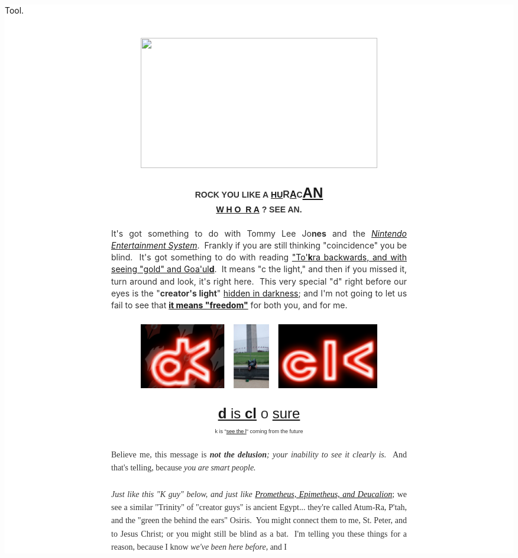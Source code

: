 Tool.</div></center></div></center></div><div><div style="margin: 0px; outline: none; padding: 0px; text-align: justify;"><div class="gmail-h5" style="margin: 0px; outline: none; padding: 0px;"><div dir="ltr" style="margin: 0px; outline: none; padding: 0px;"><div class="gmail_quote" style="margin: 0px; outline: none; padding: 0px;"><div dir="ltr" style="margin: 0px; outline: none; padding: 0px;"><div style="color: #333333; font-size: 14px; margin: 0px; outline: none; padding: 0px;"><span style="font-family: &quot;times new roman&quot; , serif;"><br /></span></div><div style="margin: 0px; outline: none; padding: 0px;"><div style="color: #333333; font-size: 14px; margin: 0px; outline: none; padding: 0px; text-align: center;"><a href="https://www.youtube.com/watch?v=I3ZL8ZVWVz8"><img alt="" border="0" height="220" id="BLOGGER_PHOTO_ID_6489446568302637010" src="reqs/1.bp.blogspot.com/---mDboZ3aM8/Wg8lRXSOb9I/AAAAAAAAKgI/O6LuLaaAkxMVDk6wAyz-dKnt4hwO6bLdACK4BGAYYCw/s400/image-719631.png" width="400" /></a></div><div style="color: #333333; font-size: 14px; margin: 0px; outline: none; padding: 0px; text-align: center;"><br /></div><div style="color: #333333; margin: 0px; outline: none; padding: 0px; text-align: center;"><b><span style="font-family: &quot;arial black&quot; , sans-serif;"><span style="font-size: 14px;">ROCK YOU LIKE A&nbsp;<a href="http://who.reallyhim.com/">HU</a></span><span style="font-size: medium;">R<a href="http://sol.reallyhim.com/">A</a></span><span style="font-size: 14px;">C</span><span style="font-size: x-large;"><a href="http://cyan.reallyhim.com/">AN</a></span></span></b></div><div style="color: #333333; margin: 0px; outline: none; padding: 0px; text-align: center;"><b><span style="font-family: &quot;arial black&quot; , sans-serif;"><a href="http://whoah.lamc.la/">W H O&nbsp; R A</a>&nbsp;? SEE AN.</span></b></div><div style="color: #333333; font-size: 14px; margin: 0px; outline: none; padding: 0px; text-align: center;"><b><span style="font-family: &quot;arial black&quot; , sans-serif;"><br /></span></b></div><div style="color: #333333; font-size: 14px; margin: 0px; outline: none; padding: 0px; text-align: center;"><center><div style="text-align: justify; width: 500px;">It's got something to do with Tommy Lee Jo<strong>nes</strong>&nbsp;and the&nbsp;<em><a href="http://hashem.lamc.la/" rel="noopener" target="_blank">Nintendo Entertainment System</a></em>.&nbsp; Frankly if you are still thinking "coincidence" you be blind.&nbsp; It's got something to do with reading&nbsp;<a href="http://www.lamc.la/2017/06/its-something-to-talk-about-aside-from.html" rel="noopener" target="_blank">"To'<strong>k</strong>ra backwards, and with seeing "gold" and Goa'ul<strong>d</strong></a>.&nbsp; It means "c the light," and then if you missed it, turn around and look, it's right here.&nbsp; This very special "d" right before our eyes is the "<strong>creator's light</strong>"&nbsp;<a href="http://www.lamc.la/2017/06/son-of-bitch-are-i-clay-d-is-cl-os-ing.html" rel="noopener" target="_blank">hidden in darkness</a>; and I'm not going to let us fail to see that&nbsp;<strong><a href="http://worship.lamc.la/" rel="noopener" target="_blank">it means "freedom"</a></strong>&nbsp;for both you, and for me.</div></center></div><div style="color: #333333; font-size: 14px; margin: 0px; outline: none; padding: 0px; text-align: center;"><span style="font-family: &quot;times new roman&quot; , serif; text-align: justify;"><br /></span></div><div style="color: #333333; font-size: 14px; margin: 0px; outline: none; padding: 0px; text-align: center;"><a href="http://rek.reallyhim.com/"><img alt="" border="0" height="108" id="BLOGGER_PHOTO_ID_6489446576608473362" src="reqs/4.bp.blogspot.com/-07rtsL-03-M/Wg8lR2OfcRI/AAAAAAAAKgQ/q4_68TmMzc4KcSUVeUMmlXxEueR50fbGgCK4BGAYYCw/s400/image-721532.png" width="400" /></a></div><div style="margin: 0px; outline: none; padding: 0px; text-align: center;"><center><div style="text-align: justify; width: 500px;"><br /><div><div class="gmail-h5"><div dir="ltr"><div class="gmail_quote" style="color: #333333;"><div dir="ltr"><div style="font-family: &quot;Helvetica Neue Light&quot;,HelveticaNeue-Light,&quot;Helvetica Neue&quot;,Helvetica,Arial,sans-serif;"><div style="text-align: center;"><span style="font-family: &quot;comic sans ms&quot; , sans-serif; font-size: x-large;"><a href="http://erichow.reallyhim.com/"><strong>d&nbsp;</strong>is&nbsp;<u><strong>cl</strong></u></a>&nbsp;o&nbsp;<a href="http://spockalypse.blogspot.com/2017/06/enders-game-prometheus-locke-and.html" rel="noopener" target="_blank">sure</a></span></div><div style="text-align: center;"><span style="font-family: &quot;arial black&quot; , sans-serif; font-size: xx-small;">k is "<a href="http://dick.reallyhim.com/">see the l</a>" coming from the future</span><br /><span style="font-family: &quot;arial black&quot; , sans-serif; font-size: xx-small;"><br /></span></div><div></div><div><span style="font-family: &quot;times new roman&quot; , serif;">Believe me, this message is&nbsp;<em><strong>not the delusion</strong>; your inability to see it clearly is. &nbsp;</em>And that's telling, because&nbsp;<em>you are smart people.</em></span><br /><span style="font-family: &quot;times new roman&quot; , serif;"><em><br /></em></span></div><div></div><div><span style="font-family: &quot;times new roman&quot; , serif;"><em>Just like this "K guy" below, and just like&nbsp;<a href="http://www.lamc.la/2017/07/nightmare-on-elm-street.html" rel="noopener" target="_blank">Prometheus, Epimetheus, and Deucalion</a></em>; we see a similar "Trinity" of "creator guys" is ancient Egypt... they're called Atum-Ra, P'tah, and the "green the behind the ears" Osiris.&nbsp; You might connect them to me, St. Peter, and to Jesus Christ; or you might still be blind as a bat.&nbsp; I'm telling you these things for a reason, because I know&nbsp;<em>we've been here before</em>, and I